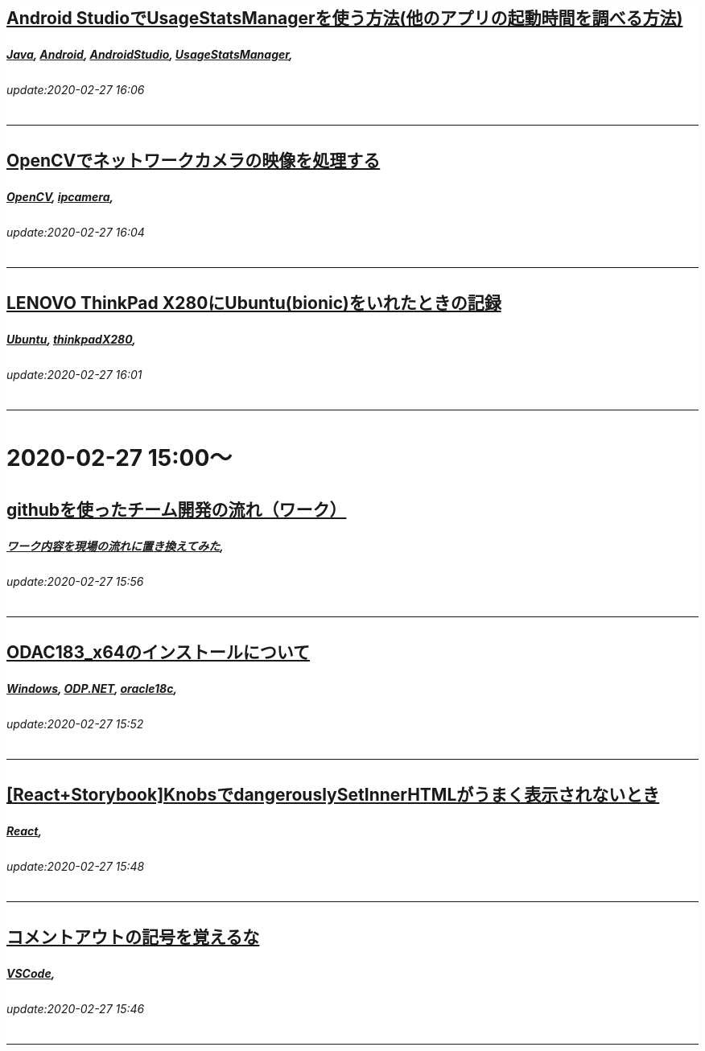 ## [Android StudioでUsageStatsManagerを使う方法(他のアプリの起動時間を調べる方法)](https://qiita.com/hi2lu3/items/62615c6adcbf72a7fd2d)
##### [Java](https://qiita.com/tags/Java), [Android](https://qiita.com/tags/Android), [AndroidStudio](https://qiita.com/tags/AndroidStudio), [UsageStatsManager](https://qiita.com/tags/UsageStatsManager), 
###### update:2020-02-27 16:06
---
## [OpenCVでネットワークカメラの映像を処理する](https://qiita.com/haseshin/items/59aed8bae8a1fa88fa21)
##### [OpenCV](https://qiita.com/tags/OpenCV), [ipcamera](https://qiita.com/tags/ipcamera), 
###### update:2020-02-27 16:04
---
## [LENOVO ThinkPad X280にUbuntu(bionic)をいれたときの記録](https://qiita.com/taketaku/items/306207df0734cfde5e83)
##### [Ubuntu](https://qiita.com/tags/Ubuntu), [thinkpadX280](https://qiita.com/tags/thinkpadX280), 
###### update:2020-02-27 16:01
---




# 2020-02-27 15:00～
## [githubを使ったチーム開発の流れ（ワーク）](https://qiita.com/aokazu551/items/4e4914a299ba0fea835c)
##### [ワーク内容を現場の流れに置き換えてみた](https://qiita.com/tags/ワーク内容を現場の流れに置き換えてみた), 
###### update:2020-02-27 15:56
---
## [ODAC183_x64のインストールについて](https://qiita.com/bearbutler/items/3bb21b385505dc2f1c08)
##### [Windows](https://qiita.com/tags/Windows), [ODP.NET](https://qiita.com/tags/ODP.NET), [oracle18c](https://qiita.com/tags/oracle18c), 
###### update:2020-02-27 15:52
---
## [[React+Storybook]KnobsでdangerouslySetInnerHTMLがうまく表示されないとき](https://qiita.com/tachibanayu24/items/dd3721ce57e6f5823ef1)
##### [React](https://qiita.com/tags/React), 
###### update:2020-02-27 15:48
---
## [コメントアウトの記号を覚えるな](https://qiita.com/enjoy_omame/items/9a71f8a75c03984f9ed9)
##### [VSCode](https://qiita.com/tags/VSCode), 
###### update:2020-02-27 15:46
---
